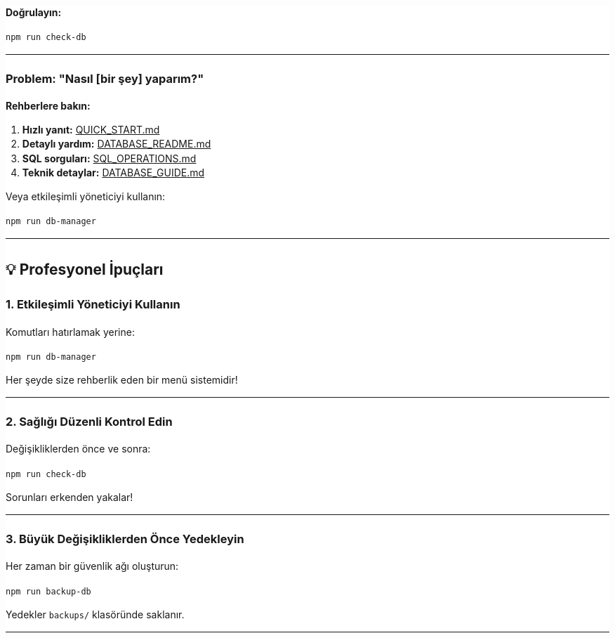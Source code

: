 **Doğrulayın:**
```bash
npm run check-db
```

---

### Problem: "Nasıl [bir şey] yaparım?"

**Rehberlere bakın:**
1. **Hızlı yanıt:** [QUICK_START.md](./QUICK_START.md)
2. **Detaylı yardım:** [DATABASE_README.md](./DATABASE_README.md)
3. **SQL sorguları:** [SQL_OPERATIONS.md](./SQL_OPERATIONS.md)
4. **Teknik detaylar:** [DATABASE_GUIDE.md](./DATABASE_GUIDE.md)

Veya etkileşimli yöneticiyi kullanın:
```bash
npm run db-manager
```

---

## 💡 Profesyonel İpuçları

### 1. Etkileşimli Yöneticiyi Kullanın

Komutları hatırlamak yerine:
```bash
npm run db-manager
```

Her şeyde size rehberlik eden bir menü sistemidir!

---

### 2. Sağlığı Düzenli Kontrol Edin

Değişikliklerden önce ve sonra:
```bash
npm run check-db
```

Sorunları erkenden yakalar!

---

### 3. Büyük Değişikliklerden Önce Yedekleyin

Her zaman bir güvenlik ağı oluşturun:
```bash
npm run backup-db
```

Yedekler `backups/` klasöründe saklanır.

---
